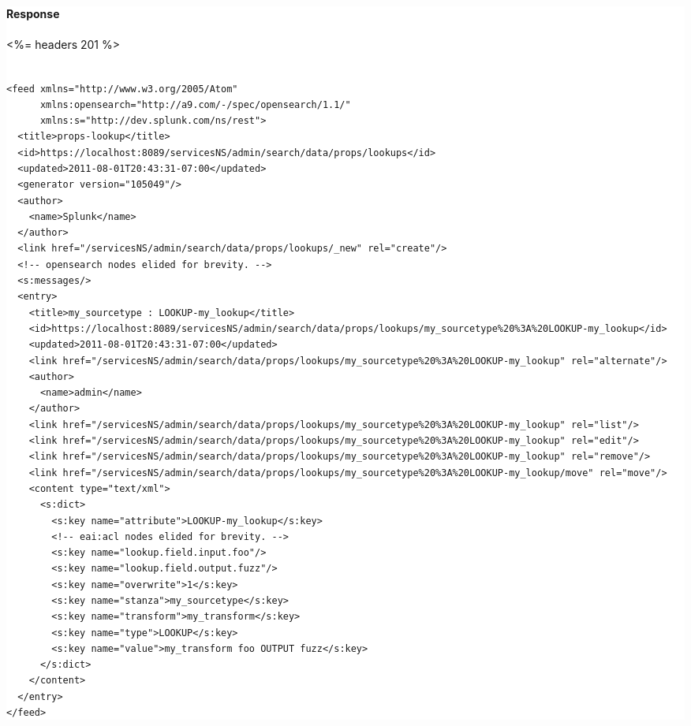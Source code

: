 #### Response
<%= headers 201 %>
<pre class='highlight'><code class='language-xml'>
&lt;feed xmlns="http://www.w3.org/2005/Atom"
      xmlns:opensearch="http://a9.com/-/spec/opensearch/1.1/"
      xmlns:s="http://dev.splunk.com/ns/rest"&gt;
  &lt;title&gt;props-lookup&lt;/title&gt;
  &lt;id&gt;https://localhost:8089/servicesNS/admin/search/data/props/lookups&lt;/id&gt;
  &lt;updated&gt;2011-08-01T20:43:31-07:00&lt;/updated&gt;
  &lt;generator version="105049"/&gt;
  &lt;author&gt;
    &lt;name&gt;Splunk&lt;/name&gt;
  &lt;/author&gt;
  &lt;link href="/servicesNS/admin/search/data/props/lookups/_new" rel="create"/&gt;
  &lt;!-- opensearch nodes elided for brevity. --&gt;
  &lt;s:messages/&gt;
  &lt;entry&gt;
    &lt;title&gt;my_sourcetype : LOOKUP-my_lookup&lt;/title&gt;
    &lt;id&gt;https://localhost:8089/servicesNS/admin/search/data/props/lookups/my_sourcetype%20%3A%20LOOKUP-my_lookup&lt;/id&gt;
    &lt;updated&gt;2011-08-01T20:43:31-07:00&lt;/updated&gt;
    &lt;link href="/servicesNS/admin/search/data/props/lookups/my_sourcetype%20%3A%20LOOKUP-my_lookup" rel="alternate"/&gt;
    &lt;author&gt;
      &lt;name&gt;admin&lt;/name&gt;
    &lt;/author&gt;
    &lt;link href="/servicesNS/admin/search/data/props/lookups/my_sourcetype%20%3A%20LOOKUP-my_lookup" rel="list"/&gt;
    &lt;link href="/servicesNS/admin/search/data/props/lookups/my_sourcetype%20%3A%20LOOKUP-my_lookup" rel="edit"/&gt;
    &lt;link href="/servicesNS/admin/search/data/props/lookups/my_sourcetype%20%3A%20LOOKUP-my_lookup" rel="remove"/&gt;
    &lt;link href="/servicesNS/admin/search/data/props/lookups/my_sourcetype%20%3A%20LOOKUP-my_lookup/move" rel="move"/&gt;
    &lt;content type="text/xml"&gt;
      &lt;s:dict&gt;
        &lt;s:key name="attribute"&gt;LOOKUP-my_lookup&lt;/s:key&gt;
        &lt;!-- eai:acl nodes elided for brevity. --&gt;
        &lt;s:key name="lookup.field.input.foo"/&gt;
        &lt;s:key name="lookup.field.output.fuzz"/&gt;
        &lt;s:key name="overwrite"&gt;1&lt;/s:key&gt;
        &lt;s:key name="stanza"&gt;my_sourcetype&lt;/s:key&gt;
        &lt;s:key name="transform"&gt;my_transform&lt;/s:key&gt;
        &lt;s:key name="type"&gt;LOOKUP&lt;/s:key&gt;
        &lt;s:key name="value"&gt;my_transform foo OUTPUT fuzz&lt;/s:key&gt;
      &lt;/s:dict&gt;
    &lt;/content&gt;
  &lt;/entry&gt;
&lt;/feed&gt;
</code></pre>
